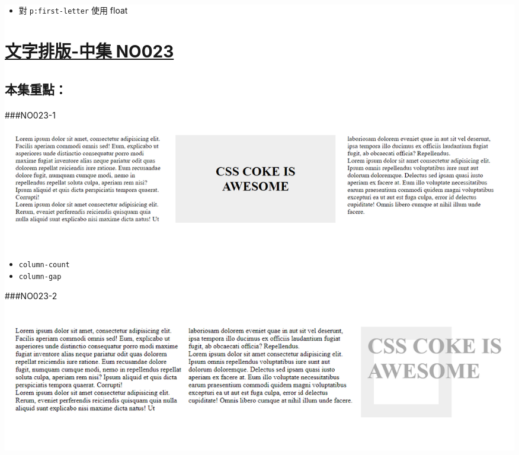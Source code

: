 + 對 `p:first-letter` 使用 float


# [文字排版-中集 NO023](https://www.youtube.com/watch?v=YYHqbVVXIGM&list=PLqivELodHt3hxeuLX8PYaI8u1GcDaBoJo&index=25)
## 本集重點：

###NO023-1
![no023-1](https://github.com/TsaiChihWei/learning-blog/blob/master/goldfish/pics/no023-1.png?raw=true)
+ `column-count`
+ `column-gap`

###NO023-2
![no023-2](https://github.com/TsaiChihWei/learning-blog/blob/master/goldfish/pics/no023-2.png?raw=true)

